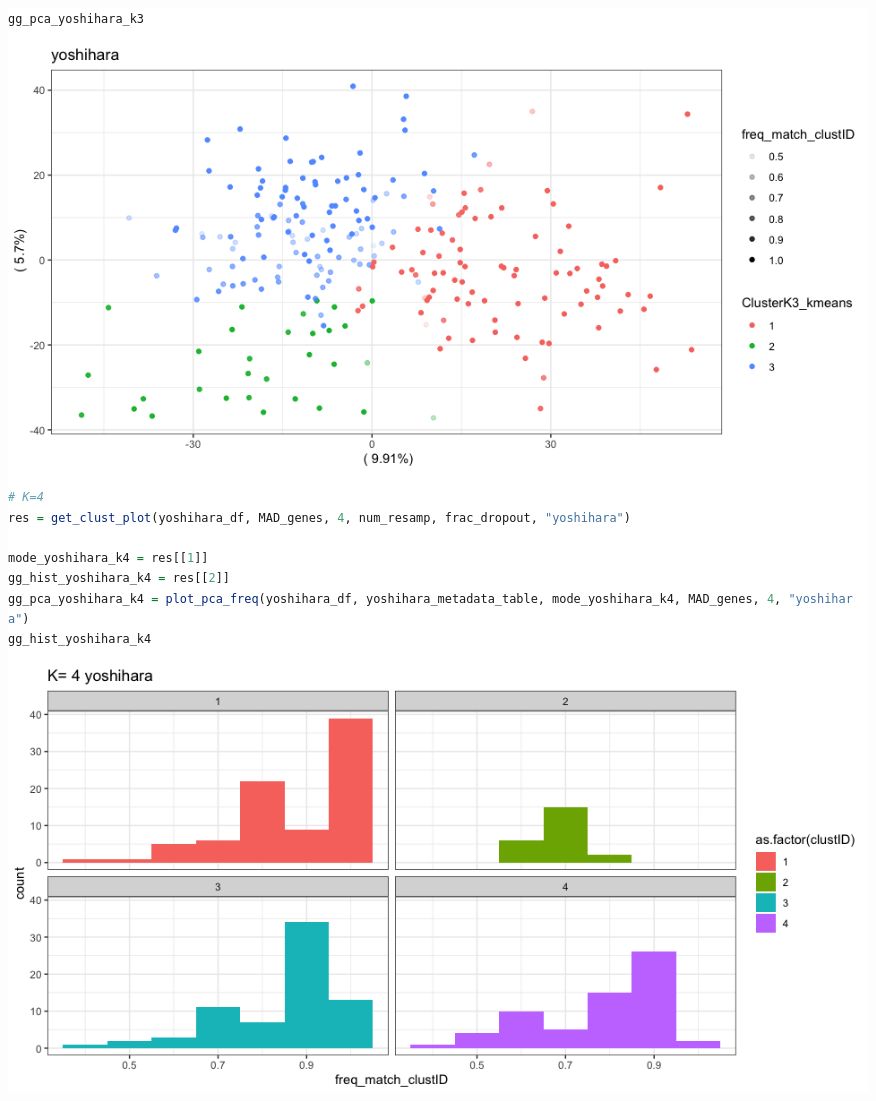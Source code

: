``` r
gg_pca_yoshihara_k3
```

<img src="rerun_clustering_files/figure-gfm/run_yoshihara-4.png" style="display: block; margin: auto;" />

``` r
# K=4
res = get_clust_plot(yoshihara_df, MAD_genes, 4, num_resamp, frac_dropout, "yoshihara")

mode_yoshihara_k4 = res[[1]]
gg_hist_yoshihara_k4 = res[[2]]
gg_pca_yoshihara_k4 = plot_pca_freq(yoshihara_df, yoshihara_metadata_table, mode_yoshihara_k4, MAD_genes, 4, "yoshihara")
gg_hist_yoshihara_k4
```

<img src="rerun_clustering_files/figure-gfm/run_yoshihara-5.png" style="display: block; margin: auto;" />
